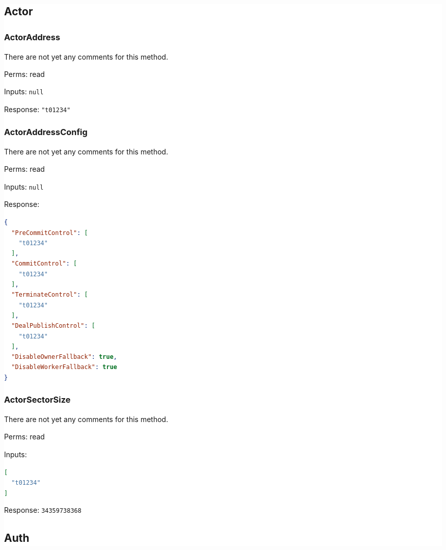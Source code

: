 ## Actor


### ActorAddress
There are not yet any comments for this method.

Perms: read

Inputs: `null`

Response: `"t01234"`

### ActorAddressConfig
There are not yet any comments for this method.

Perms: read

Inputs: `null`

Response:
```json
{
  "PreCommitControl": [
    "t01234"
  ],
  "CommitControl": [
    "t01234"
  ],
  "TerminateControl": [
    "t01234"
  ],
  "DealPublishControl": [
    "t01234"
  ],
  "DisableOwnerFallback": true,
  "DisableWorkerFallback": true
}
```

### ActorSectorSize
There are not yet any comments for this method.

Perms: read

Inputs:
```json
[
  "t01234"
]
```

Response: `34359738368`

## Auth
